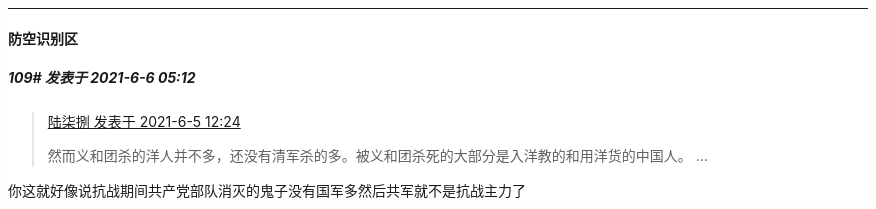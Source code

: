 
*****

####  防空识别区  
##### 109#       发表于 2021-6-6 05:12


<blockquote><a href="httphttps://bbs.saraba1st.com/2b/forum.php?mod=redirect&amp;goto=findpost&amp;pid=51482855&amp;ptid=2008177" target="_blank">陆柒捌 发表于 2021-6-5 12:24</a>

然而义和团杀的洋人并不多，还没有清军杀的多。被义和团杀死的大部分是入洋教的和用洋货的中国人。 ...</blockquote>
你这就好像说抗战期间共产党部队消灭的鬼子没有国军多然后共军就不是抗战主力了


                                                                                               